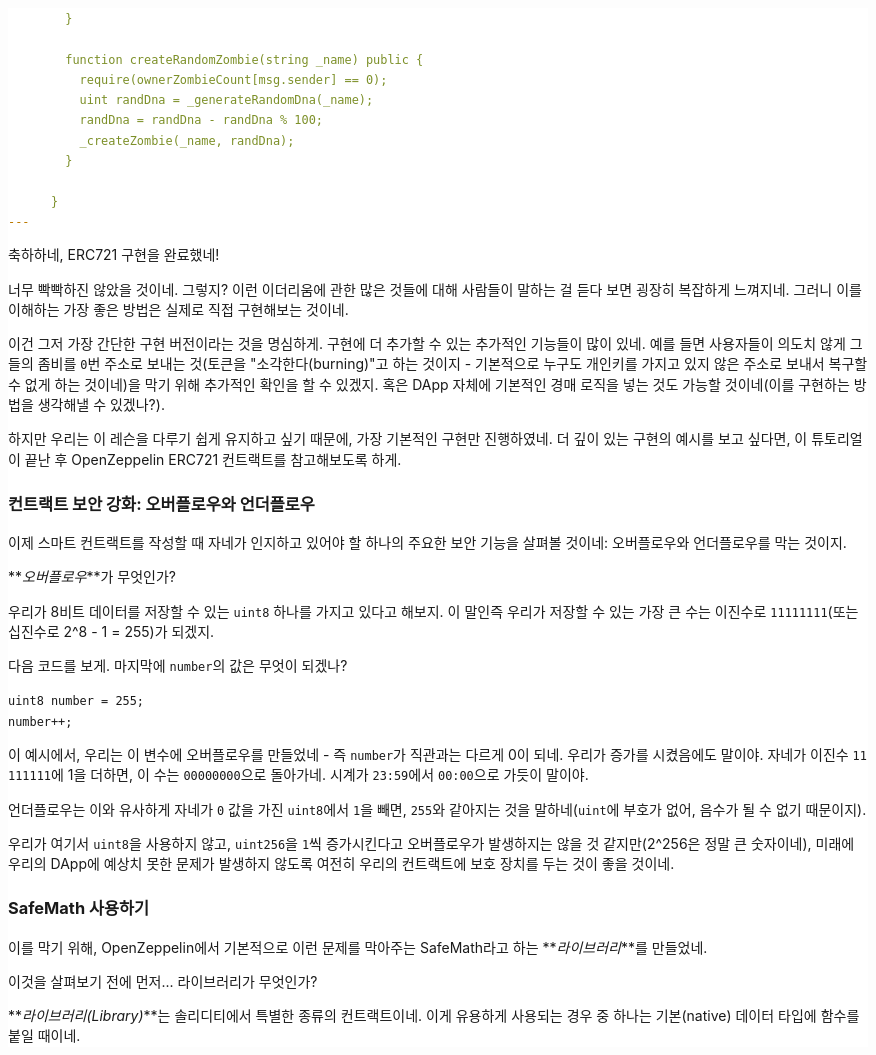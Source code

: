 ```yaml
        }

        function createRandomZombie(string _name) public {
          require(ownerZombieCount[msg.sender] == 0);
          uint randDna = _generateRandomDna(_name);
          randDna = randDna - randDna % 100;
          _createZombie(_name, randDna);
        }

      }
---
```


축하하네, ERC721 구현을 완료했네!

너무 빡빡하진 않았을 것이네. 그렇지? 이런 이더리움에 관한 많은 것들에 대해 사람들이 말하는 걸 듣다 보면 굉장히 복잡하게 느껴지네. 그러니 이를 이해하는 가장 좋은 방법은 실제로 직접 구현해보는 것이네.

이건 그저 가장 간단한 구현 버전이라는 것을 명심하게. 구현에 더 추가할 수 있는 추가적인 기능들이 많이 있네. 예를 들면 사용자들이 의도치 않게 그들의 좀비를 `0`번 주소로 보내는 것(토큰을 "소각한다(burning)"고 하는 것이지 - 기본적으로 누구도 개인키를 가지고 있지 않은 주소로 보내서 복구할 수 없게 하는 것이네)을 막기 위해 추가적인 확인을 할 수 있겠지. 혹은 DApp 자체에 기본적인 경매 로직을 넣는 것도 가능할 것이네(이를 구현하는 방법을 생각해낼 수 있겠나?).

하지만 우리는 이 레슨을 다루기 쉽게 유지하고 싶기 때문에, 가장 기본적인 구현만 진행하였네. 더 깊이 있는 구현의 예시를 보고 싶다면, 이 튜토리얼이 끝난 후 OpenZeppelin ERC721 컨트랙트를 참고해보도록 하게.

### 컨트랙트 보안 강화: 오버플로우와 언더플로우

이제 스마트 컨트랙트를 작성할 때 자네가 인지하고 있어야 할 하나의 주요한 보안 기능을 살펴볼 것이네: 오버플로우와 언더플로우를 막는 것이지.

**_오버플로우_**가 무엇인가?

우리가 8비트 데이터를 저장할 수 있는 `uint8` 하나를 가지고 있다고 해보지. 이 말인즉 우리가 저장할 수 있는 가장 큰 수는 이진수로 `11111111`(또는 십진수로 2^8 - 1 = 255)가 되겠지.

다음 코드를 보게. 마지막에 `number`의 값은 무엇이 되겠나?

```
uint8 number = 255;
number++;
```

이 예시에서, 우리는 이 변수에 오버플로우를 만들었네 - 즉 `number`가 직관과는 다르게 0이 되네. 우리가 증가를 시켰음에도 말이야. 자네가 이진수 `11111111`에 1을 더하면, 이 수는 `00000000`으로 돌아가네. 시계가 `23:59`에서 `00:00`으로 가듯이 말이야.

언더플로우는 이와 유사하게 자네가 `0` 값을 가진 `uint8`에서 `1`을 빼면, `255`와 같아지는 것을 말하네(`uint`에 부호가 없어, 음수가 될 수 없기 때문이지).

우리가 여기서 `uint8`을 사용하지 않고, `uint256`을 `1`씩 증가시킨다고 오버플로우가 발생하지는 않을 것 같지만(2^256은 정말 큰 숫자이네), 미래에 우리의 DApp에 예상치 못한 문제가 발생하지 않도록 여전히 우리의 컨트랙트에 보호 장치를 두는 것이 좋을 것이네.

### SafeMath 사용하기

이를 막기 위해, OpenZeppelin에서 기본적으로 이런 문제를 막아주는 SafeMath라고 하는 **_라이브러리_**를 만들었네.

이것을 살펴보기 전에 먼저... 라이브러리가 무엇인가?

**_라이브러리(Library)_**는 솔리디티에서 특별한 종류의 컨트랙트이네. 이게 유용하게 사용되는 경우 중 하나는 기본(native) 데이터 타입에 함수를 붙일 때이네.
